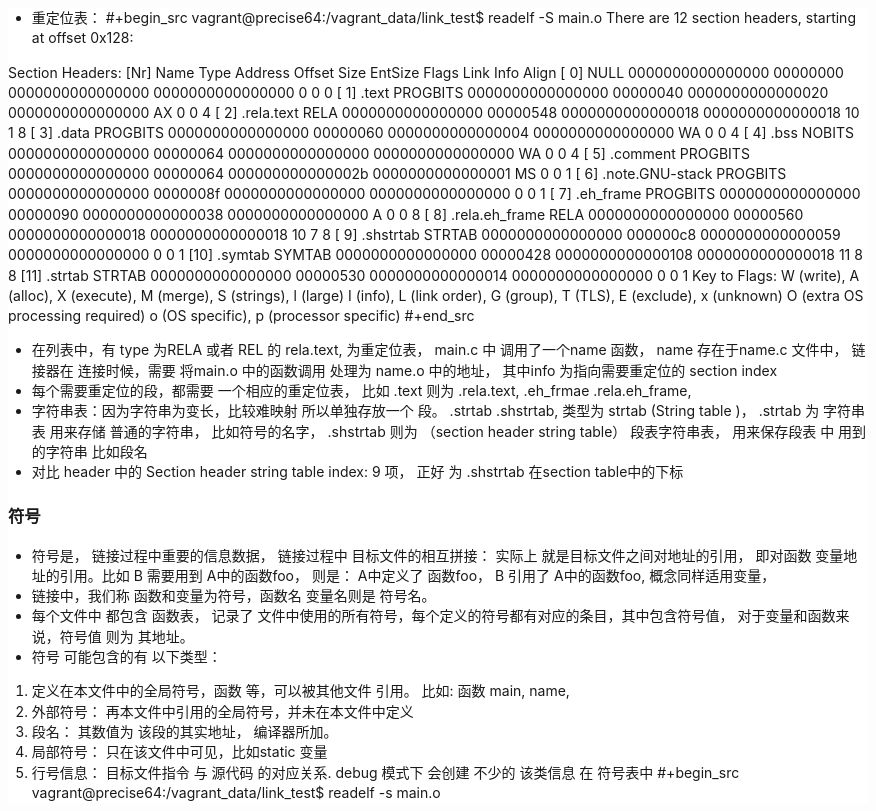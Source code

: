 
* 重定位表：
  #+begin_src 
  vagrant@precise64:/vagrant_data/link_test$ readelf -S main.o
There are 12 section headers, starting at offset 0x128:

Section Headers:
  [Nr] Name              Type             Address           Offset
       Size              EntSize          Flags  Link  Info  Align
  [ 0]                   NULL             0000000000000000  00000000
       0000000000000000  0000000000000000           0     0     0
  [ 1] .text             PROGBITS         0000000000000000  00000040
       0000000000000020  0000000000000000  AX       0     0     4
  [ 2] .rela.text        RELA             0000000000000000  00000548
       0000000000000018  0000000000000018          10     1     8
  [ 3] .data             PROGBITS         0000000000000000  00000060
       0000000000000004  0000000000000000  WA       0     0     4
  [ 4] .bss              NOBITS           0000000000000000  00000064
       0000000000000000  0000000000000000  WA       0     0     4
  [ 5] .comment          PROGBITS         0000000000000000  00000064
       000000000000002b  0000000000000001  MS       0     0     1
  [ 6] .note.GNU-stack   PROGBITS         0000000000000000  0000008f
       0000000000000000  0000000000000000           0     0     1
  [ 7] .eh_frame         PROGBITS         0000000000000000  00000090
       0000000000000038  0000000000000000   A       0     0     8
  [ 8] .rela.eh_frame    RELA             0000000000000000  00000560
       0000000000000018  0000000000000018          10     7     8
  [ 9] .shstrtab         STRTAB           0000000000000000  000000c8
       0000000000000059  0000000000000000           0     0     1
  [10] .symtab           SYMTAB           0000000000000000  00000428
       0000000000000108  0000000000000018          11     8     8
  [11] .strtab           STRTAB           0000000000000000  00000530
       0000000000000014  0000000000000000           0     0     1
Key to Flags:
  W (write), A (alloc), X (execute), M (merge), S (strings), l (large)
  I (info), L (link order), G (group), T (TLS), E (exclude), x (unknown)
  O (extra OS processing required) o (OS specific), p (processor specific)
  #+end_src

* 在列表中，有 type 为RELA  或者 REL  的 rela.text, 为重定位表， main.c 中 调用了一个name 函数， name 存在于name.c 文件中， 链接器在 连接时候，需要 将main.o 中的函数调用 处理为 name.o 中的地址， 其中info 为指向需要重定位的 section index
* 每个需要重定位的段，都需要 一个相应的重定位表， 比如 .text 则为 .rela.text, .eh_frmae .rela.eh_frame, 
* 字符串表：因为字符串为变长，比较难映射 所以单独存放一个 段。 .strtab .shstrtab, 类型为 strtab (String table )， .strtab  为 字符串表 用来存储 普通的字符串， 比如符号的名字， .shstrtab 则为 （section header string table） 段表字符串表， 用来保存段表 中 用到的字符串 比如段名
* 对比 header 中的 Section header string table index: 9 项， 正好 为 .shstrtab 在section table中的下标
### 符号
* 符号是， 链接过程中重要的信息数据， 链接过程中  目标文件的相互拼接： 实际上 就是目标文件之间对地址的引用， 即对函数 变量地址的引用。比如 B 需要用到 A中的函数foo， 则是： A中定义了 函数foo， B 引用了 A中的函数foo, 概念同样适用变量，
* 链接中，我们称  函数和变量为符号，函数名 变量名则是 符号名。
* 每个文件中 都包含 函数表， 记录了 文件中使用的所有符号，每个定义的符号都有对应的条目，其中包含符号值， 对于变量和函数来说，符号值 则为 其地址。
* 符号 可能包含的有 以下类型： 
 1. 定义在本文件中的全局符号，函数 等，可以被其他文件 引用。 比如: 函数 main, name,
 2. 外部符号： 再本文件中引用的全局符号，并未在本文件中定义
 3. 段名： 其数值为 该段的其实地址， 编译器所加。
 4. 局部符号： 只在该文件中可见，比如static 变量
 5. 行号信息： 目标文件指令 与 源代码 的对应关系. debug 模式下 会创建 不少的 该类信息 在 符号表中
  #+begin_src 
vagrant@precise64:/vagrant_data/link_test$ readelf -s main.o
